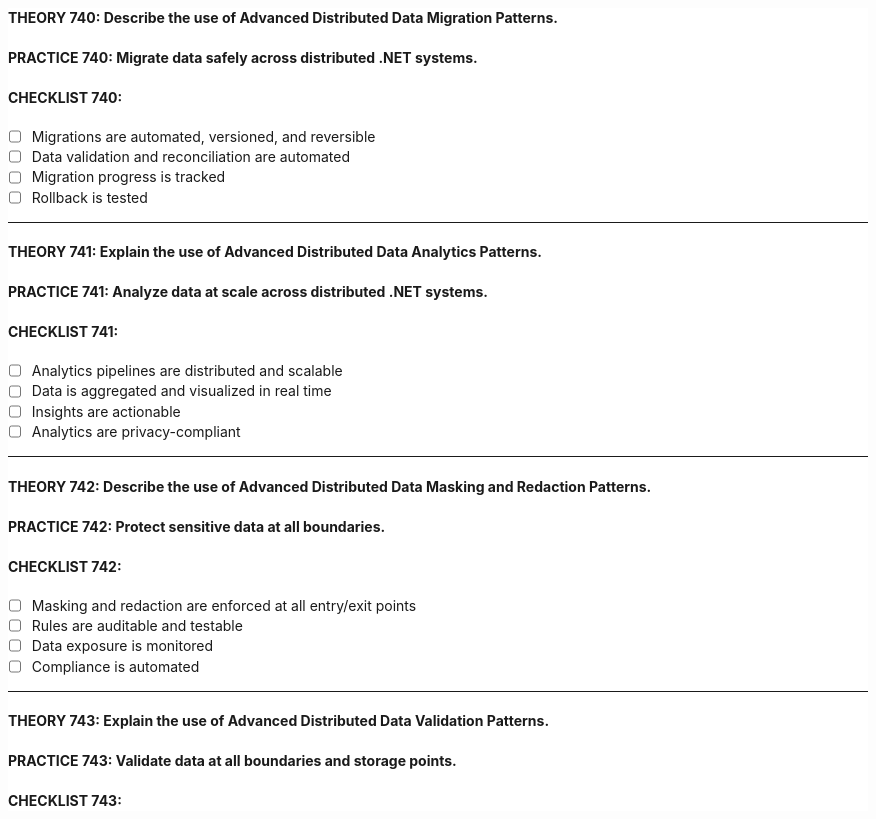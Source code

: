 
#### THEORY 740: Describe the use of Advanced Distributed Data Migration Patterns.

#### PRACTICE 740: Migrate data safely across distributed .NET systems.

#### CHECKLIST 740:

- [ ] Migrations are automated, versioned, and reversible
- [ ] Data validation and reconciliation are automated
- [ ] Migration progress is tracked
- [ ] Rollback is tested

---

#### THEORY 741: Explain the use of Advanced Distributed Data Analytics Patterns.

#### PRACTICE 741: Analyze data at scale across distributed .NET systems.

#### CHECKLIST 741:

- [ ] Analytics pipelines are distributed and scalable
- [ ] Data is aggregated and visualized in real time
- [ ] Insights are actionable
- [ ] Analytics are privacy-compliant

---

#### THEORY 742: Describe the use of Advanced Distributed Data Masking and Redaction Patterns.

#### PRACTICE 742: Protect sensitive data at all boundaries.

#### CHECKLIST 742:

- [ ] Masking and redaction are enforced at all entry/exit points
- [ ] Rules are auditable and testable
- [ ] Data exposure is monitored
- [ ] Compliance is automated

---

#### THEORY 743: Explain the use of Advanced Distributed Data Validation Patterns.

#### PRACTICE 743: Validate data at all boundaries and storage points.

#### CHECKLIST 743:


[^1]: https://dotnet.microsoft.com/en-us/learn/dotnet/architecture-guides